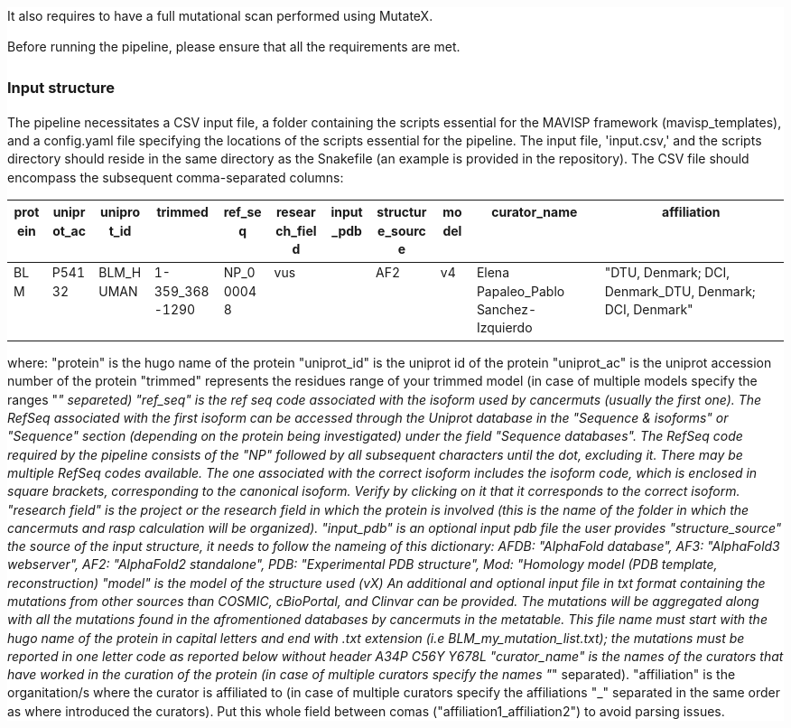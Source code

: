 It also requires to have a full mutational scan performed using MutateX.

Before running the pipeline, please ensure that all the requirements are met.

### Input structure

The pipeline necessitates a CSV input file, a folder containing the scripts essential for the MAVISP framework (mavisp_templates), and a config.yaml file specifying the locations of the scripts essential for the pipeline. The input file, 'input.csv,' and the scripts directory should reside in the same directory as the Snakefile (an example is provided in the repository). The CSV file should encompass the subsequent comma-separated columns:

|protein|uniprot_ac|uniprot_id|trimmed|ref_seq|research_field|input_pdb|structure_source|model|curator_name|affiliation|
|-------|----------|----------|-------|-------|--------------|---------|----------------|-----|------------|-----------|
|BLM|P54132|BLM_HUMAN|1-359_368-1290|NP_000048|vus||AF2|v4|Elena Papaleo_Pablo Sanchez-Izquierdo|"DTU, Denmark; DCI, Denmark_DTU, Denmark; DCI, Denmark"|

where:
"protein" is the hugo name of the protein
"uniprot_id" is the uniprot id of the protein
"uniprot_ac" is the uniprot accession number of the protein
"trimmed" represents the residues range of your trimmed model (in case of multiple models specify the ranges "_" separeted)
"ref_seq" is the ref seq code associated with the isoform used by cancermuts (usually the first one). The RefSeq associated with the first isoform can be accessed through the Uniprot database in the "Sequence & isoforms" or "Sequence" section (depending on the protein being investigated) under the field "Sequence databases". The RefSeq code required by the pipeline consists of the "NP" followed by all subsequent characters until the dot, excluding it. There may be multiple RefSeq codes available. The one associated with the correct isoform includes the isoform code, which is enclosed in square brackets, corresponding to the canonical isoform. Verify by clicking on it that it corresponds to the correct isoform.
"research field" is the project or the research field in which the protein is involved (this is the name of the folder in which the cancermuts and rasp calculation will be organized).
"input_pdb" is an optional input pdb file the user provides
"structure_source" the source of the input structure, it needs to follow the nameing of this dictionary:
AFDB: "AlphaFold database",
AF3: "AlphaFold3 webserver",
AF2: "AlphaFold2 standalone",
PDB: "Experimental PDB structure",
Mod: "Homology model (PDB template, reconstruction)
"model" is the model of the structure used (vX)
An additional and optional input file in txt format containing the mutations from other sources than COSMIC, cBioPortal, and Clinvar can be provided. The mutations will be aggregated along with all the mutations found in the afromentioned databases by cancermuts in the metatable. This file name must start with the hugo name of the protein in capital letters and end with .txt extension (i.e BLM_my_mutation_list.txt); the mutations must be reported in one letter code as reported below without header
A34P
C56Y
Y678L
"curator_name" is the names of the curators that have worked in the curation of the protein (in case of multiple curators specify the names "_" separated).
"affiliation" is the organitation/s where the curator is affiliated to (in case of multiple curators specify the affiliations "_" separated in the same order as where introduced the curators). Put this whole field between comas ("affiliation1_affiliation2") to avoid parsing issues.
